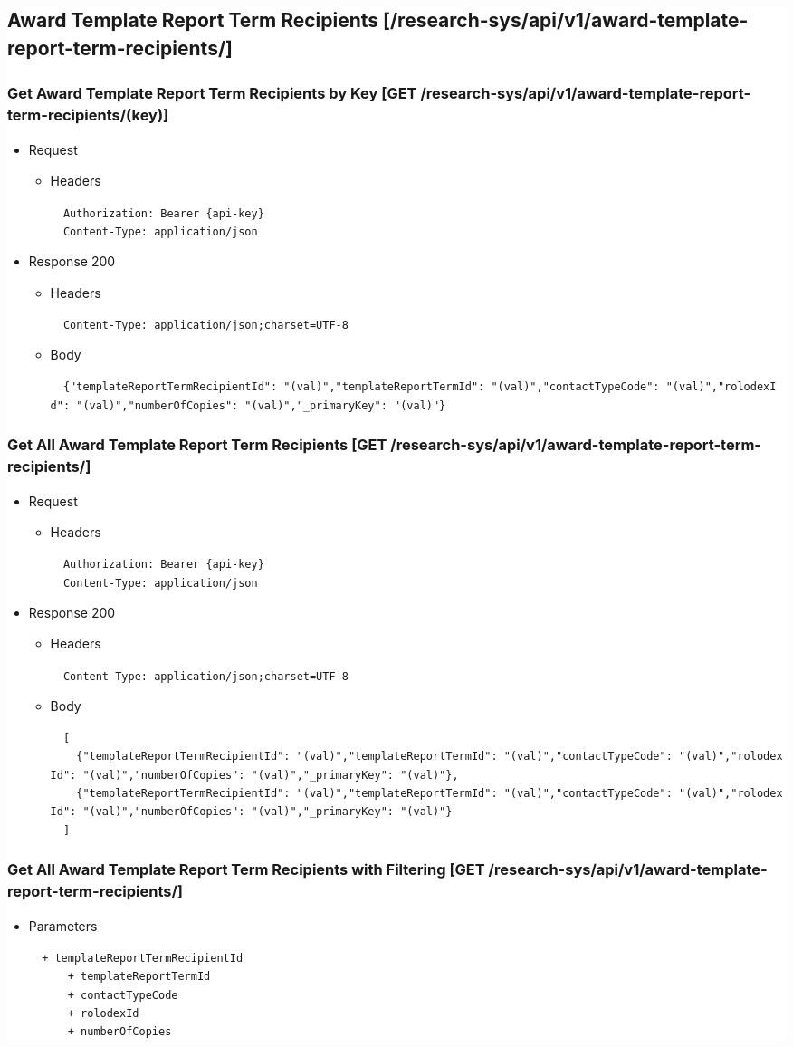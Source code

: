 ## Award Template Report Term Recipients [/research-sys/api/v1/award-template-report-term-recipients/]

### Get Award Template Report Term Recipients by Key [GET /research-sys/api/v1/award-template-report-term-recipients/(key)]
	 
+ Request

    + Headers

            Authorization: Bearer {api-key}
            Content-Type: application/json

+ Response 200
    + Headers

            Content-Type: application/json;charset=UTF-8

    + Body
    
            {"templateReportTermRecipientId": "(val)","templateReportTermId": "(val)","contactTypeCode": "(val)","rolodexId": "(val)","numberOfCopies": "(val)","_primaryKey": "(val)"}

### Get All Award Template Report Term Recipients [GET /research-sys/api/v1/award-template-report-term-recipients/]
	 
+ Request

    + Headers

            Authorization: Bearer {api-key}
            Content-Type: application/json

+ Response 200
    + Headers

            Content-Type: application/json;charset=UTF-8

    + Body
    
            [
              {"templateReportTermRecipientId": "(val)","templateReportTermId": "(val)","contactTypeCode": "(val)","rolodexId": "(val)","numberOfCopies": "(val)","_primaryKey": "(val)"},
              {"templateReportTermRecipientId": "(val)","templateReportTermId": "(val)","contactTypeCode": "(val)","rolodexId": "(val)","numberOfCopies": "(val)","_primaryKey": "(val)"}
            ]

### Get All Award Template Report Term Recipients with Filtering [GET /research-sys/api/v1/award-template-report-term-recipients/]
    
+ Parameters

        + templateReportTermRecipientId
            + templateReportTermId
            + contactTypeCode
            + rolodexId
            + numberOfCopies
